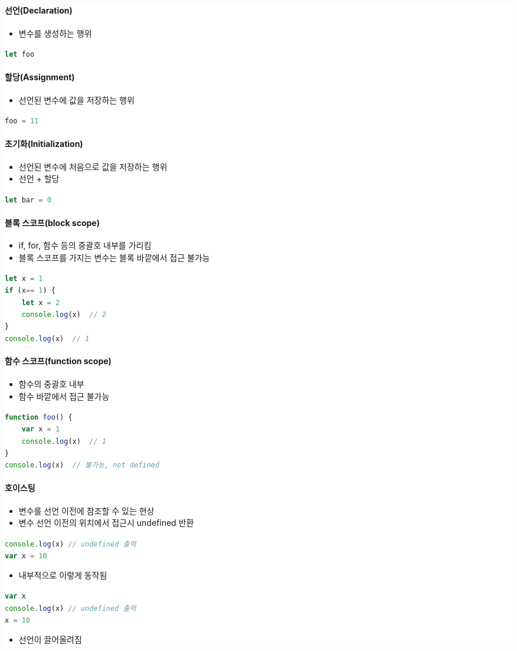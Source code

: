 #### 선언(Declaration)

* 변수를 생성하는 행위

```javascript
let foo
```

#### 할당(Assignment)

* 선언된 변수에 값을 저장하는 행위

```javascript
foo = 11
```

#### 초기화(Initialization)

* 선언된 변수에 처음으로 값을 저장하는 행위
* 선언 + 할당

```javascript
let bar = 0
```

#### 블록 스코프(block scope)

* if, for, 함수 등의 중괄호 내부를 가리킴
* 블록 스코프를 가지는 변수는 블록 바깥에서 접근 불가능

```javascript
let x = 1
if (x== 1) {
    let x = 2
    console.log(x)	// 2
}
console.log(x)	// 1
```

#### 함수 스코프(function scope)

* 함수의 중괄호 내부
* 함수 바깥에서 접근 불가능

```javascript
function foo() {
    var x = 1
    console.log(x)	// 1
}
console.log(x)	// 불가능, not defined
```

#### 호이스팅

* 변수를 선언 이전에 참조할 수 있는 현상
* 변수 선언 이전의 위치에서 접근시 undefined 반환

```javascript
console.log(x) // undefined 출력
var x = 10
```

* 내부적으로 이렇게 동작됨

```javascript
var x
console.log(x) // undefined 출력
x = 10
```

* 선언이 끌어올려짐


